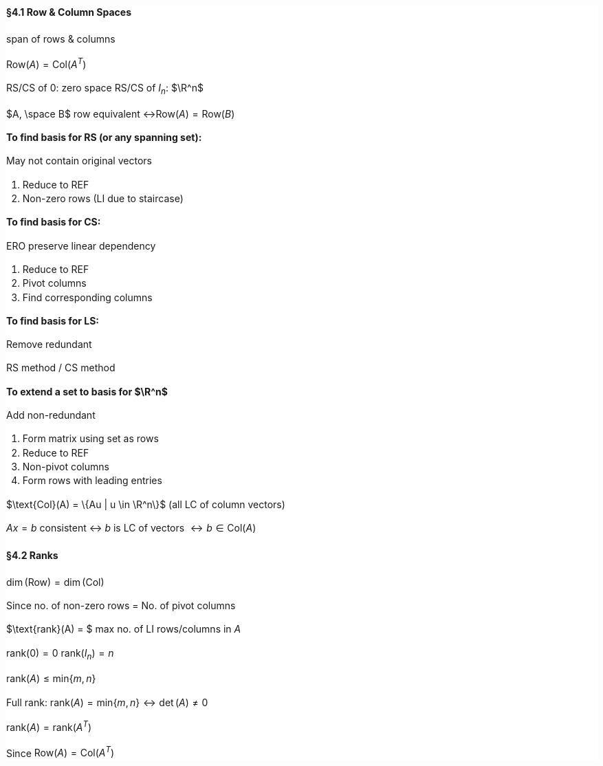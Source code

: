 #### §4.1 Row & Column Spaces

$\text{span}$ of rows & columns

$\text{Row}(A) = \text{Col}(A^T)$

RS/CS of $0$: zero space	RS/CS of $I_n$: $\R^n$

$A, \space B$ row equivalent $\leftrightarrow$$\text{Row}(A) = \text{Row}(B)$

**To find basis for RS (or any spanning set):**

May not contain original vectors

1. Reduce to REF
2. Non-zero rows (LI due to staircase)

**To find basis for CS:**

ERO preserve linear dependency

1. Reduce to REF
2. Pivot columns
3. Find corresponding columns

**To find basis for LS:**

Remove redundant

RS method / CS method

**To extend a set to basis for $\R^n$**

Add non-redundant

1. Form matrix using set as rows
2. Reduce to REF
3. Non-pivot columns
4. Form rows with leading entries



$\text{Col}(A) = \{Au | u \in \R^n\}$ (all LC of column vectors)

$Ax = b$ consistent $\leftrightarrow$ $b$ is LC of vectors $\leftrightarrow b \in \text{Col}(A)$ 

#### §4.2 Ranks

$\dim(\text{Row}) = \dim(\text{Col})$

Since no. of non-zero rows = No. of pivot columns

$\text{rank}(A) = $ max no. of LI rows/columns in $A$

$\text{rank}(0) = 0$	$\text{rank}(I_n) = n$

$\text{rank}(A) \leq \text{min}\{m,n\}$

Full rank: $\text{rank}(A) = \text{min}\{m,n\} \leftrightarrow \det(A) \neq 0$

$\text{rank}(A) = \text{rank}(A^T)$

Since $\text{Row}(A) = \text{Col}(A^T)$
